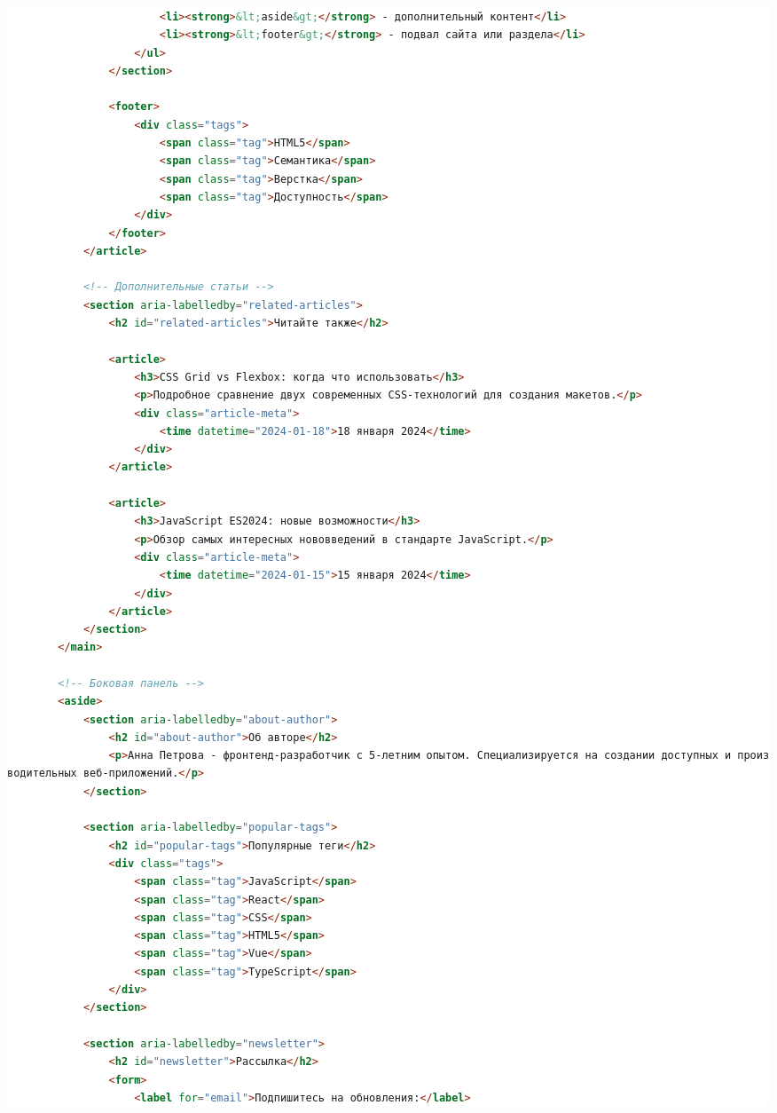 ```html
                        <li><strong>&lt;aside&gt;</strong> - дополнительный контент</li>
                        <li><strong>&lt;footer&gt;</strong> - подвал сайта или раздела</li>
                    </ul>
                </section>

                <footer>
                    <div class="tags">
                        <span class="tag">HTML5</span>
                        <span class="tag">Семантика</span>
                        <span class="tag">Верстка</span>
                        <span class="tag">Доступность</span>
                    </div>
                </footer>
            </article>

            <!-- Дополнительные статьи -->
            <section aria-labelledby="related-articles">
                <h2 id="related-articles">Читайте также</h2>
                
                <article>
                    <h3>CSS Grid vs Flexbox: когда что использовать</h3>
                    <p>Подробное сравнение двух современных CSS-технологий для создания макетов.</p>
                    <div class="article-meta">
                        <time datetime="2024-01-18">18 января 2024</time>
                    </div>
                </article>

                <article>
                    <h3>JavaScript ES2024: новые возможности</h3>
                    <p>Обзор самых интересных нововведений в стандарте JavaScript.</p>
                    <div class="article-meta">
                        <time datetime="2024-01-15">15 января 2024</time>
                    </div>
                </article>
            </section>
        </main>

        <!-- Боковая панель -->
        <aside>
            <section aria-labelledby="about-author">
                <h2 id="about-author">Об авторе</h2>
                <p>Анна Петрова - фронтенд-разработчик с 5-летним опытом. Специализируется на создании доступных и производительных веб-приложений.</p>
            </section>

            <section aria-labelledby="popular-tags">
                <h2 id="popular-tags">Популярные теги</h2>
                <div class="tags">
                    <span class="tag">JavaScript</span>
                    <span class="tag">React</span>
                    <span class="tag">CSS</span>
                    <span class="tag">HTML5</span>
                    <span class="tag">Vue</span>
                    <span class="tag">TypeScript</span>
                </div>
            </section>

            <section aria-labelledby="newsletter">
                <h2 id="newsletter">Рассылка</h2>
                <form>
                    <label for="email">Подпишитесь на обновления:</label>
```